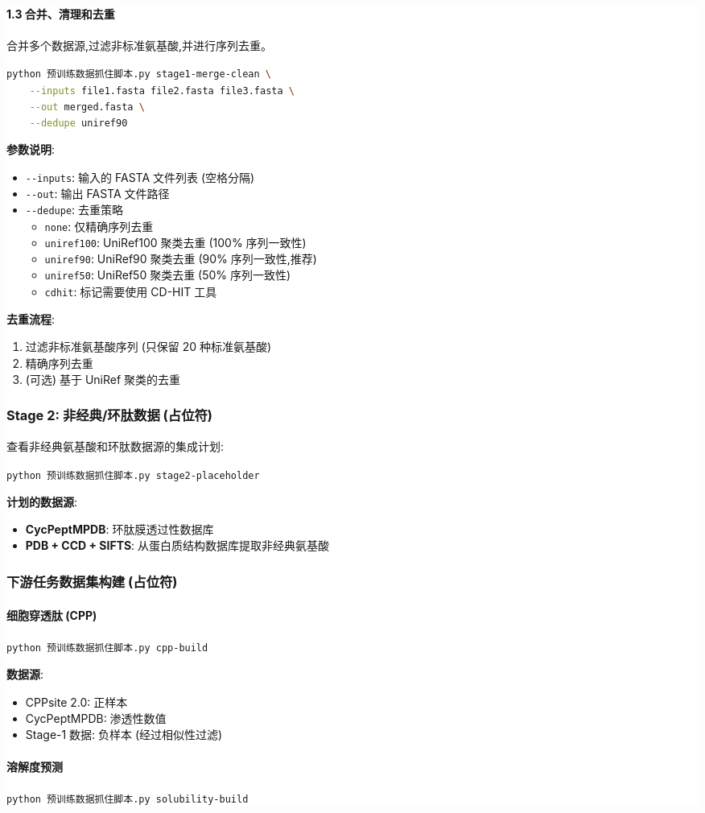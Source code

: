 #### 1.3 合并、清理和去重

合并多个数据源,过滤非标准氨基酸,并进行序列去重。

```bash
python 预训练数据抓住脚本.py stage1-merge-clean \
    --inputs file1.fasta file2.fasta file3.fasta \
    --out merged.fasta \
    --dedupe uniref90
```

**参数说明**:
- `--inputs`: 输入的 FASTA 文件列表 (空格分隔)
- `--out`: 输出 FASTA 文件路径
- `--dedupe`: 去重策略
  - `none`: 仅精确序列去重
  - `uniref100`: UniRef100 聚类去重 (100% 序列一致性)
  - `uniref90`: UniRef90 聚类去重 (90% 序列一致性,推荐)
  - `uniref50`: UniRef50 聚类去重 (50% 序列一致性)
  - `cdhit`: 标记需要使用 CD-HIT 工具

**去重流程**:
1. 过滤非标准氨基酸序列 (只保留 20 种标准氨基酸)
2. 精确序列去重
3. (可选) 基于 UniRef 聚类的去重

### Stage 2: 非经典/环肽数据 (占位符)

查看非经典氨基酸和环肽数据源的集成计划:

```bash
python 预训练数据抓住脚本.py stage2-placeholder
```

**计划的数据源**:
- **CycPeptMPDB**: 环肽膜透过性数据库
- **PDB + CCD + SIFTS**: 从蛋白质结构数据库提取非经典氨基酸

### 下游任务数据集构建 (占位符)

#### 细胞穿透肽 (CPP)

```bash
python 预训练数据抓住脚本.py cpp-build
```

**数据源**:
- CPPsite 2.0: 正样本
- CycPeptMPDB: 渗透性数值
- Stage-1 数据: 负样本 (经过相似性过滤)

#### 溶解度预测

```bash
python 预训练数据抓住脚本.py solubility-build
```

